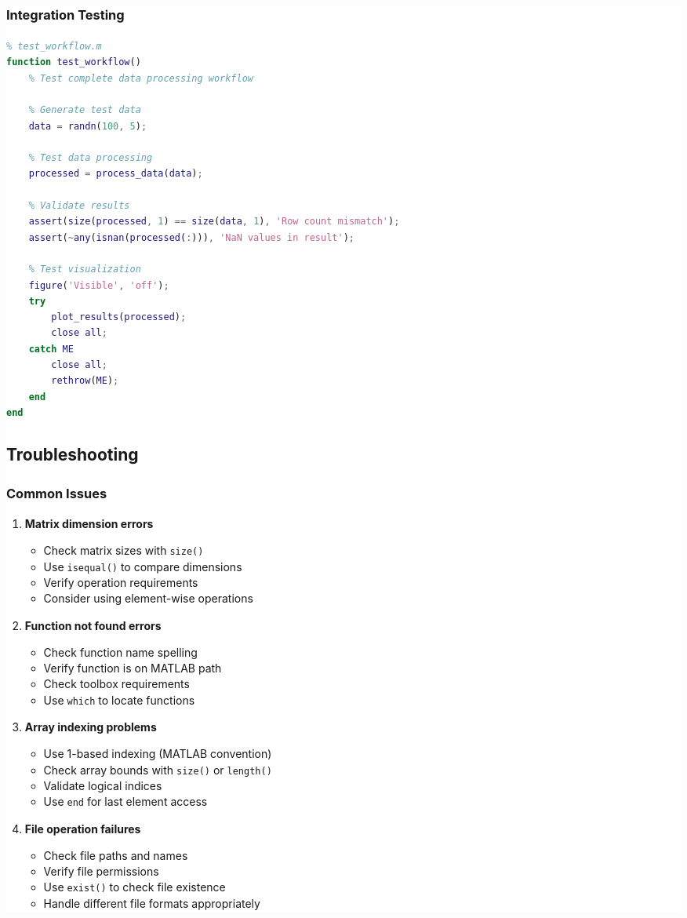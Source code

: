 ### Integration Testing
```matlab
% test_workflow.m
function test_workflow()
    % Test complete data processing workflow
    
    % Generate test data
    data = randn(100, 5);
    
    % Test data processing
    processed = process_data(data);
    
    % Validate results
    assert(size(processed, 1) == size(data, 1), 'Row count mismatch');
    assert(~any(isnan(processed(:))), 'NaN values in result');
    
    % Test visualization
    figure('Visible', 'off');
    try
        plot_results(processed);
        close all;
    catch ME
        close all;
        rethrow(ME);
    end
end
```

## Troubleshooting

### Common Issues

1. **Matrix dimension errors**
   - Check matrix sizes with `size()`
   - Use `isequal()` to compare dimensions
   - Verify operation requirements
   - Consider using element-wise operations

2. **Function not found errors**
   - Check function name spelling
   - Verify function is on MATLAB path
   - Check toolbox requirements
   - Use `which` to locate functions

3. **Array indexing problems**
   - Use 1-based indexing (MATLAB convention)
   - Check array bounds with `size()` or `length()`
   - Validate logical indices
   - Use `end` for last element access

4. **File operation failures**
   - Check file paths and names
   - Verify file permissions
   - Use `exist()` to check file existence
   - Handle different file formats appropriately
